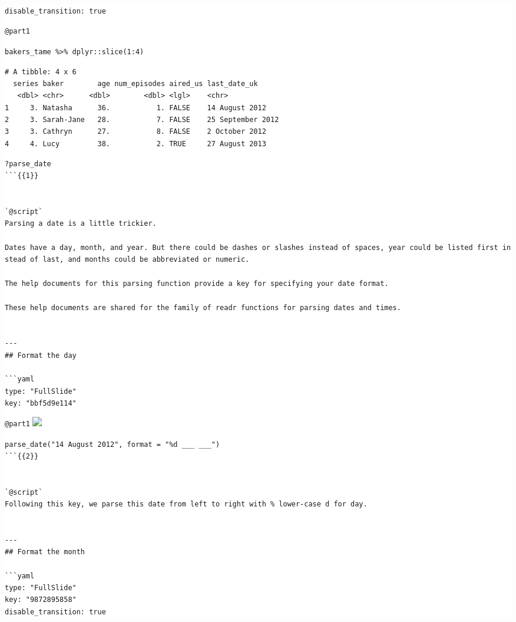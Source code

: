 ```{r}
disable_transition: true
```

`@part1`
```{r}
bakers_tame %>% dplyr::slice(1:4)
```
```
# A tibble: 4 x 6
  series baker        age num_episodes aired_us last_date_uk     
   <dbl> <chr>      <dbl>        <dbl> <lgl>    <chr>            
1     3. Natasha      36.           1. FALSE    14 August 2012   
2     3. Sarah-Jane   28.           7. FALSE    25 September 2012
3     3. Cathryn      27.           8. FALSE    2 October 2012   
4     4. Lucy         38.           2. TRUE     27 August 2013 
```

```{r}
?parse_date
```{{1}}


`@script`
Parsing a date is a little trickier.

Dates have a day, month, and year. But there could be dashes or slashes instead of spaces, year could be listed first instead of last, and months could be abbreviated or numeric. 

The help documents for this parsing function provide a key for specifying your date format. 

These help documents are shared for the family of readr functions for parsing dates and times.


---
## Format the day

```yaml
type: "FullSlide"
key: "bbf5d9e114"
```

`@part1`
![](https://assets.datacamp.com/production/repositories/1613/datasets/c468f20f3e11a925e3826899d178e39d5a9900b8/01.02_parse_date_day.png)

```{r}
parse_date("14 August 2012", format = "%d ___ ___")
```{{2}}


`@script`
Following this key, we parse this date from left to right with % lower-case d for day.


---
## Format the month

```yaml
type: "FullSlide"
key: "9872895858"
disable_transition: true
```
